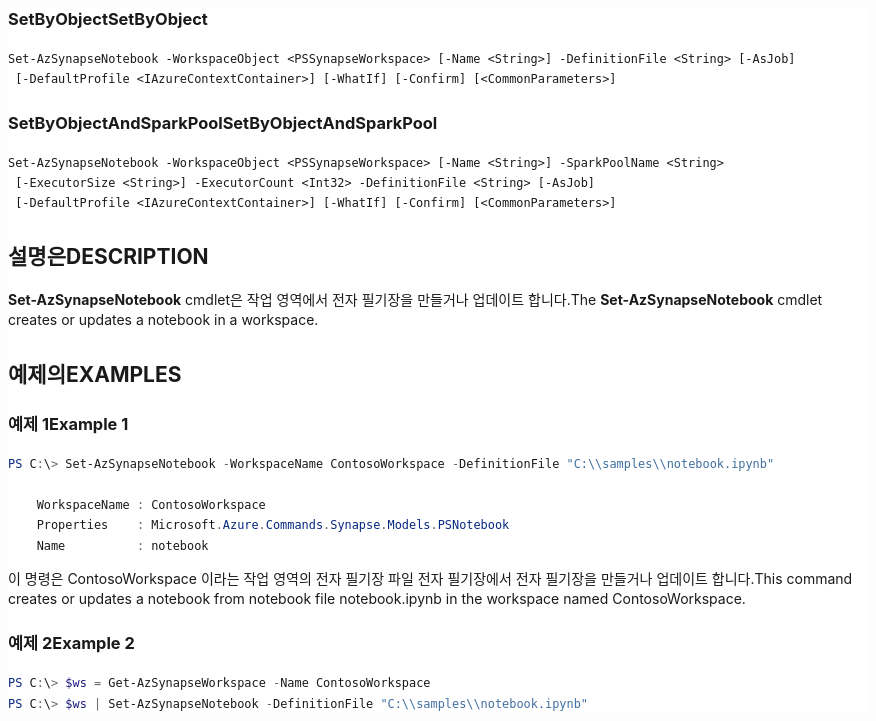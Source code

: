 ### <span data-ttu-id="8b29e-107">SetByObject</span><span class="sxs-lookup"><span data-stu-id="8b29e-107">SetByObject</span></span>
```
Set-AzSynapseNotebook -WorkspaceObject <PSSynapseWorkspace> [-Name <String>] -DefinitionFile <String> [-AsJob]
 [-DefaultProfile <IAzureContextContainer>] [-WhatIf] [-Confirm] [<CommonParameters>]
```

### <span data-ttu-id="8b29e-108">SetByObjectAndSparkPool</span><span class="sxs-lookup"><span data-stu-id="8b29e-108">SetByObjectAndSparkPool</span></span>
```
Set-AzSynapseNotebook -WorkspaceObject <PSSynapseWorkspace> [-Name <String>] -SparkPoolName <String>
 [-ExecutorSize <String>] -ExecutorCount <Int32> -DefinitionFile <String> [-AsJob]
 [-DefaultProfile <IAzureContextContainer>] [-WhatIf] [-Confirm] [<CommonParameters>]
```

## <span data-ttu-id="8b29e-109">설명은</span><span class="sxs-lookup"><span data-stu-id="8b29e-109">DESCRIPTION</span></span>
<span data-ttu-id="8b29e-110">**Set-AzSynapseNotebook** cmdlet은 작업 영역에서 전자 필기장을 만들거나 업데이트 합니다.</span><span class="sxs-lookup"><span data-stu-id="8b29e-110">The **Set-AzSynapseNotebook** cmdlet creates or updates a notebook in a workspace.</span></span>

## <span data-ttu-id="8b29e-111">예제의</span><span class="sxs-lookup"><span data-stu-id="8b29e-111">EXAMPLES</span></span>

### <span data-ttu-id="8b29e-112">예제 1</span><span class="sxs-lookup"><span data-stu-id="8b29e-112">Example 1</span></span>
```powershell
PS C:\> Set-AzSynapseNotebook -WorkspaceName ContosoWorkspace -DefinitionFile "C:\\samples\\notebook.ipynb"

    WorkspaceName : ContosoWorkspace
    Properties    : Microsoft.Azure.Commands.Synapse.Models.PSNotebook
    Name          : notebook
```

<span data-ttu-id="8b29e-113">이 명령은 ContosoWorkspace 이라는 작업 영역의 전자 필기장 파일 전자 필기장에서 전자 필기장을 만들거나 업데이트 합니다.</span><span class="sxs-lookup"><span data-stu-id="8b29e-113">This command creates or updates a notebook from notebook file notebook.ipynb in the workspace named ContosoWorkspace.</span></span>

### <span data-ttu-id="8b29e-114">예제 2</span><span class="sxs-lookup"><span data-stu-id="8b29e-114">Example 2</span></span>
```powershell
PS C:\> $ws = Get-AzSynapseWorkspace -Name ContosoWorkspace
PS C:\> $ws | Set-AzSynapseNotebook -DefinitionFile "C:\\samples\\notebook.ipynb"
```

